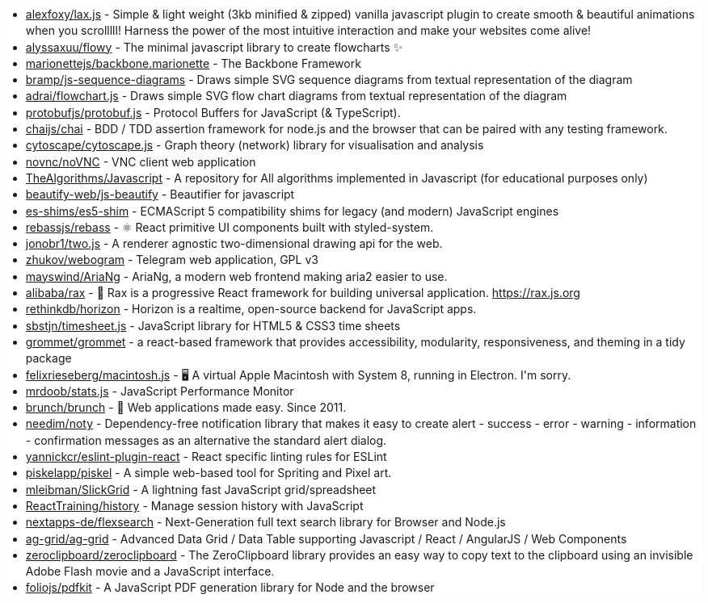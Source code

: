 * [alexfoxy/lax.js](https://github.com/alexfoxy/lax.js) - Simple & light weight (3kb minified & zipped) vanilla javascript plugin to create smooth & beautiful animations when you scrolllll! Harness the power of the most intuitive interaction and make your websites come alive!
* [alyssaxuu/flowy](https://github.com/alyssaxuu/flowy) - The minimal javascript library to create flowcharts ✨
* [marionettejs/backbone.marionette](https://github.com/marionettejs/backbone.marionette) - The Backbone Framework
* [bramp/js-sequence-diagrams](https://github.com/bramp/js-sequence-diagrams) - Draws simple SVG sequence diagrams from textual representation of the diagram
* [adrai/flowchart.js](https://github.com/adrai/flowchart.js) - Draws simple SVG flow chart diagrams from textual representation of the diagram
* [protobufjs/protobuf.js](https://github.com/protobufjs/protobuf.js) - Protocol Buffers for JavaScript (& TypeScript).
* [chaijs/chai](https://github.com/chaijs/chai) - BDD / TDD assertion framework for node.js and the browser that can be paired with any testing framework.
* [cytoscape/cytoscape.js](https://github.com/cytoscape/cytoscape.js) - Graph theory (network) library for visualisation and analysis
* [novnc/noVNC](https://github.com/novnc/noVNC) - VNC client web application
* [TheAlgorithms/Javascript](https://github.com/TheAlgorithms/Javascript) - A repository for All algorithms implemented in Javascript (for educational purposes only)
* [beautify-web/js-beautify](https://github.com/beautify-web/js-beautify) - Beautifier for javascript
* [es-shims/es5-shim](https://github.com/es-shims/es5-shim) - ECMAScript 5 compatibility shims for legacy (and modern) JavaScript engines
* [rebassjs/rebass](https://github.com/rebassjs/rebass) - :atom_symbol: React primitive UI components built with styled-system.
* [jonobr1/two.js](https://github.com/jonobr1/two.js) - A renderer agnostic two-dimensional drawing api for the web.
* [zhukov/webogram](https://github.com/zhukov/webogram) - Telegram web application, GPL v3
* [mayswind/AriaNg](https://github.com/mayswind/AriaNg) - AriaNg, a modern web frontend making aria2 easier to use.
* [alibaba/rax](https://github.com/alibaba/rax) - 🐰 Rax is a progressive React framework for building universal application. https://rax.js.org
* [rethinkdb/horizon](https://github.com/rethinkdb/horizon) - Horizon is a realtime, open-source backend for JavaScript apps.
* [sbstjn/timesheet.js](https://github.com/sbstjn/timesheet.js) - JavaScript library for HTML5 & CSS3 time sheets
* [grommet/grommet](https://github.com/grommet/grommet) - a react-based framework that provides accessibility, modularity, responsiveness, and theming in a tidy package
* [felixrieseberg/macintosh.js](https://github.com/felixrieseberg/macintosh.js) - 🖥 A virtual Apple Macintosh with System 8, running in Electron. I'm sorry.
* [mrdoob/stats.js](https://github.com/mrdoob/stats.js) - JavaScript Performance Monitor
* [brunch/brunch](https://github.com/brunch/brunch) - :fork_and_knife: Web applications made easy. Since 2011.
* [needim/noty](https://github.com/needim/noty) - Dependency-free notification library that makes it easy to create alert - success - error - warning - information - confirmation messages as an alternative the standard alert dialog.
* [yannickcr/eslint-plugin-react](https://github.com/yannickcr/eslint-plugin-react) - React specific linting rules for ESLint
* [piskelapp/piskel](https://github.com/piskelapp/piskel) - A simple web-based tool for Spriting and Pixel art.
* [mleibman/SlickGrid](https://github.com/mleibman/SlickGrid) - A lightning fast JavaScript grid/spreadsheet
* [ReactTraining/history](https://github.com/ReactTraining/history) - Manage session history with JavaScript
* [nextapps-de/flexsearch](https://github.com/nextapps-de/flexsearch) - Next-Generation full text search library for Browser and Node.js
* [ag-grid/ag-grid](https://github.com/ag-grid/ag-grid) - Advanced Data Grid / Data Table supporting Javascript / React / AngularJS / Web Components
* [zeroclipboard/zeroclipboard](https://github.com/zeroclipboard/zeroclipboard) - The ZeroClipboard library provides an easy way to copy text to the clipboard using an invisible Adobe Flash movie and a JavaScript interface.
* [foliojs/pdfkit](https://github.com/foliojs/pdfkit) - A JavaScript PDF generation library for Node and the browser